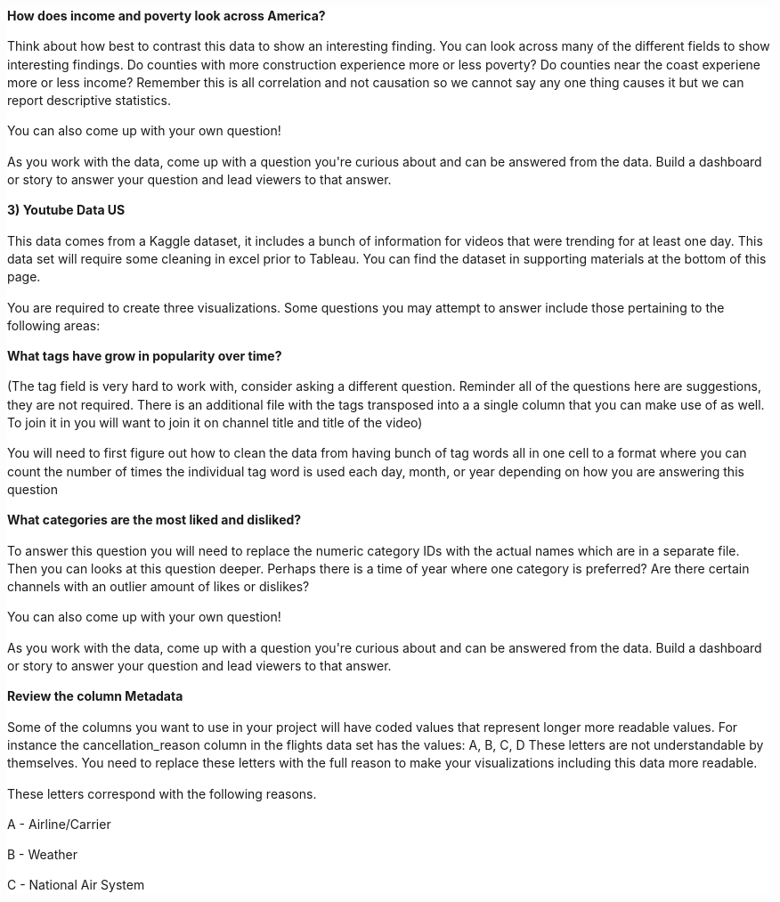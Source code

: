 **How does income and poverty look across America?**

Think about how best to contrast this data to show an interesting finding. You can look across many of the different fields to show interesting findings. Do counties with more construction experience more or less poverty? Do counties near the coast experiene more or less income? Remember this is all correlation and not causation so we cannot say any one thing causes it but we can report descriptive statistics.

You can also come up with your own question!

As you work with the data, come up with a question you're curious about and can be answered from the data. Build a dashboard or story to answer your question and lead viewers to that answer.

**3) Youtube Data US**

This data comes from a Kaggle dataset, it includes a bunch of information for videos that were trending for at least one day. This data set will require some cleaning in excel prior to Tableau. You can find the dataset in supporting materials at the bottom of this page.

You are required to create three visualizations. Some questions you may attempt to answer include those pertaining to the following areas:

**What tags have grow in popularity over time?**

(The tag field is very hard to work with, consider asking a different question. Reminder all of the questions here are suggestions, they are not required. There is an additional file with the tags transposed into a a single column that you can make use of as well. To join it in you will want to join it on channel title and title of the video)

You will need to first figure out how to clean the data from having bunch of tag words all in one cell to a format where you can count the number of times the individual tag word is used each day, month, or year depending on how you are answering this question

**What categories are the most liked and disliked?**

To answer this question you will need to replace the numeric category IDs with the actual names which are in a separate file. Then you can looks at this question deeper. Perhaps there is a time of year where one category is preferred? Are there certain channels with an outlier amount of likes or dislikes?

You can also come up with your own question!

As you work with the data, come up with a question you're curious about and can be answered from the data. Build a dashboard or story to answer your question and lead viewers to that answer.

**Review the column Metadata**

Some of the columns you want to use in your project will have coded values that represent longer more readable values. For instance the cancellation_reason column in the flights data set has the values: A, B, C, D These letters are not understandable by themselves. You need to replace these letters with the full reason to make your visualizations including this data more readable.

These letters correspond with the following reasons.

A - Airline/Carrier

B - Weather

C - National Air System
